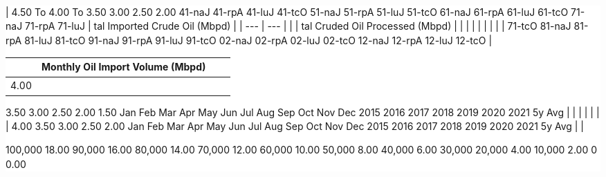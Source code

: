 
| 4.50
To
4.00 To
3.50
3.00
2.50
2.00
41-naJ 41-rpA 41-luJ 41-tcO 51-naJ 51-rpA 51-luJ 51-tcO 61-naJ 61-rpA 61-luJ 61-tcO 71-naJ 71-rpA 71-luJ | tal Imported Crude Oil (Mbpd) |
| --- | --- |
|  | tal Cruded Oil Processed (Mbpd) |
|  |  |
|  |  |
|  | 71-tcO 81-naJ 81-rpA 81-luJ 81-tcO 91-naJ 91-rpA 91-luJ 91-tcO 02-naJ 02-rpA 02-luJ 02-tcO 12-naJ 12-rpA 12-luJ 12-tcO |

|  | Monthly Oil Import Volume (Mbpd) |  |  |
| --- | --- | --- | --- |
| 4.00
3.50
3.00
2.50
2.00
1.50
Jan Feb Mar Apr May Jun Jul Aug Sep Oct Nov Dec
2015 2016 2017 2018
2019 2020 2021 5y Avg |  |  |  |
|  |  | 4.00
3.50
3.00
2.50
2.00
Jan Feb Mar Apr May Jun Jul Aug Sep Oct Nov Dec
2015 2016 2017 2018
2019 2020 2021 5y Avg |  |

100,000                          18.00
90,000                          16.00
80,000                          14.00
70,000
12.00
60,000                          10.00
50,000
8.00
40,000
6.00
30,000
20,000                          4.00
10,000                          2.00
0                             0.00
